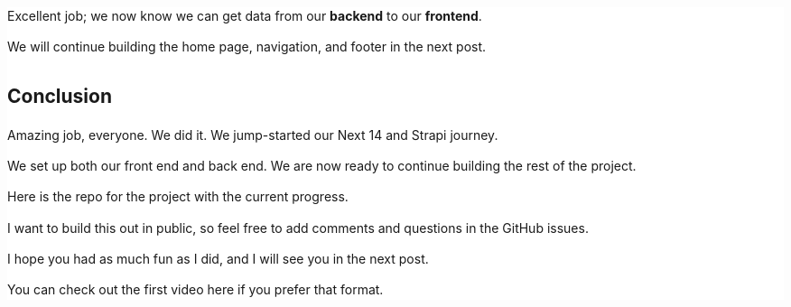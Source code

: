Excellent job; we now know we can get data from our **backend** to our **frontend**.

We will continue building the home page, navigation, and footer in the next post.

## Conclusion

Amazing job, everyone. We did it. We jump-started our Next 14 and Strapi journey. 

We set up both our front end and back end. We are now ready to continue building the rest of the project.

Here is the repo for the project with the current progress. 

I want to build this out in public, so feel free to add comments and questions in the GitHub issues. 

I hope you had as much fun as I did, and I will see you in the next post. 

You can check out the first video here if you prefer that format.





